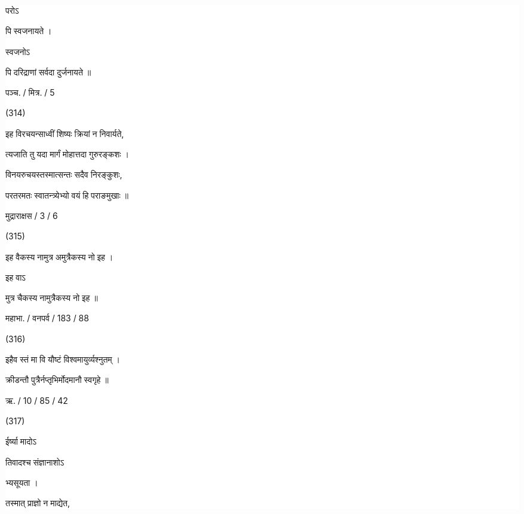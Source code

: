 परोऽ

पि स्वजनायते ।

स्वजनोऽ

पि दरिद्राणां सर्वदा दुर्जनायते ॥

 पञ्च. / मित्र. / 5

 (314)

इह विरचयन्साध्वीं शिष्यः क्रियां न निवार्यते,

त्यजाति तु यदा मार्गं मोहात्तदा गुरुरङ्कशः ।

विनयरुचयस्तस्मात्सन्तः सदैव निरङ्कुशः,

परतरमतः स्वातन्त्र्येभ्यो वयं हि पराङमुखाः ॥

 मुद्राराक्षस / 3 / 6

 (315)

इह वैकस्य नामुत्र अमुत्रैकस्य नो इह ।

इह वाऽ

मुत्र चैकस्य नामुत्रैकस्य नो इह ॥

 महाभा. / वनपर्व / 183 / 88

 (316)

इहैव स्तं मा वि यौष्टं विश्वमायुर्व्यश्नुतम् ।

क्रीडन्तौ पुत्रैर्नप्तृभिर्मोदमानौ स्वगृहे ॥

 ऋ. / 10 / 85 / 42

 (317)

ईर्ष्या मादोऽ

तिवादश्च संज्ञानाशोऽ

भ्यसूयता ।

तस्मात् प्राज्ञो न माद्येत,

